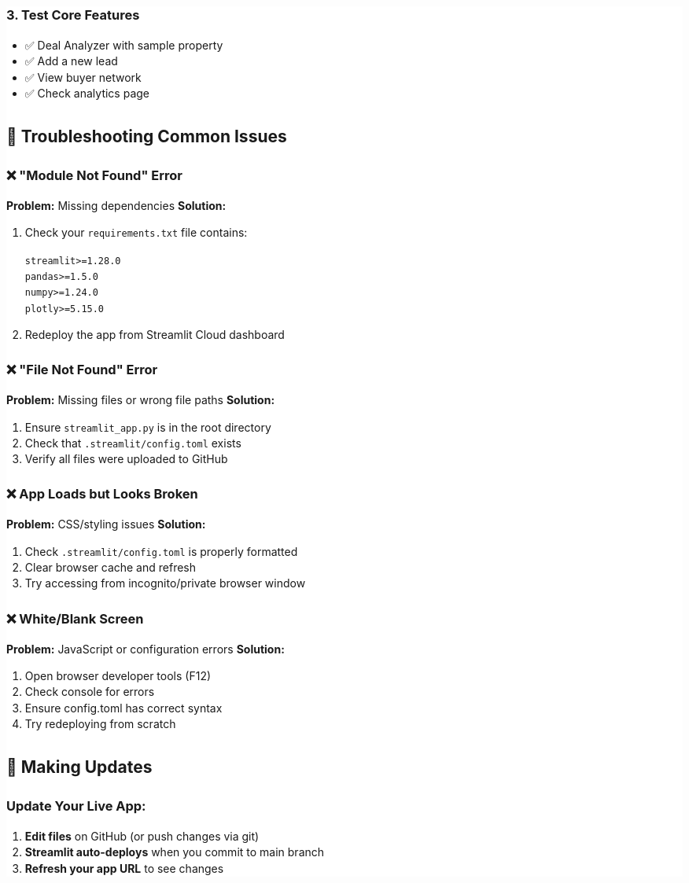 ### 3. Test Core Features
- ✅ Deal Analyzer with sample property
- ✅ Add a new lead
- ✅ View buyer network
- ✅ Check analytics page

## 🔧 Troubleshooting Common Issues

### ❌ "Module Not Found" Error
**Problem:** Missing dependencies
**Solution:** 
1. Check your `requirements.txt` file contains:
   ```
   streamlit>=1.28.0
   pandas>=1.5.0
   numpy>=1.24.0
   plotly>=5.15.0
   ```
2. Redeploy the app from Streamlit Cloud dashboard

### ❌ "File Not Found" Error  
**Problem:** Missing files or wrong file paths
**Solution:**
1. Ensure `streamlit_app.py` is in the root directory
2. Check that `.streamlit/config.toml` exists
3. Verify all files were uploaded to GitHub

### ❌ App Loads but Looks Broken
**Problem:** CSS/styling issues
**Solution:**
1. Check `.streamlit/config.toml` is properly formatted
2. Clear browser cache and refresh
3. Try accessing from incognito/private browser window

### ❌ White/Blank Screen
**Problem:** JavaScript or configuration errors
**Solution:**
1. Open browser developer tools (F12)
2. Check console for errors
3. Ensure config.toml has correct syntax
4. Try redeploying from scratch

## 🔄 Making Updates

### Update Your Live App:
1. **Edit files** on GitHub (or push changes via git)
2. **Streamlit auto-deploys** when you commit to main branch
3. **Refresh your app URL** to see changes
